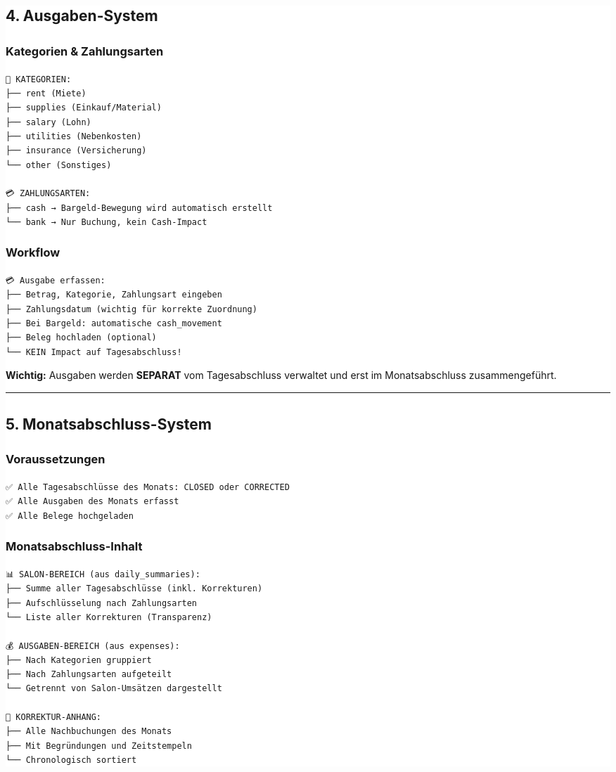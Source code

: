 
## 4. Ausgaben-System

### Kategorien & Zahlungsarten
```
📂 KATEGORIEN:
├── rent (Miete)
├── supplies (Einkauf/Material)
├── salary (Lohn)
├── utilities (Nebenkosten)
├── insurance (Versicherung)
└── other (Sonstiges)

💳 ZAHLUNGSARTEN:
├── cash → Bargeld-Bewegung wird automatisch erstellt
└── bank → Nur Buchung, kein Cash-Impact
```

### Workflow
```
💳 Ausgabe erfassen:
├── Betrag, Kategorie, Zahlungsart eingeben
├── Zahlungsdatum (wichtig für korrekte Zuordnung)
├── Bei Bargeld: automatische cash_movement
├── Beleg hochladen (optional)
└── KEIN Impact auf Tagesabschluss!
```

**Wichtig:** Ausgaben werden **SEPARAT** vom Tagesabschluss verwaltet und erst im Monatsabschluss zusammengeführt.

---

## 5. Monatsabschluss-System

### Voraussetzungen
```
✅ Alle Tagesabschlüsse des Monats: CLOSED oder CORRECTED
✅ Alle Ausgaben des Monats erfasst
✅ Alle Belege hochgeladen
```

### Monatsabschluss-Inhalt
```
📊 SALON-BEREICH (aus daily_summaries):
├── Summe aller Tagesabschlüsse (inkl. Korrekturen)
├── Aufschlüsselung nach Zahlungsarten
└── Liste aller Korrekturen (Transparenz)

💰 AUSGABEN-BEREICH (aus expenses):
├── Nach Kategorien gruppiert
├── Nach Zahlungsarten aufgeteilt
└── Getrennt von Salon-Umsätzen dargestellt

📄 KORREKTUR-ANHANG:
├── Alle Nachbuchungen des Monats
├── Mit Begründungen und Zeitstempeln
└── Chronologisch sortiert
```
